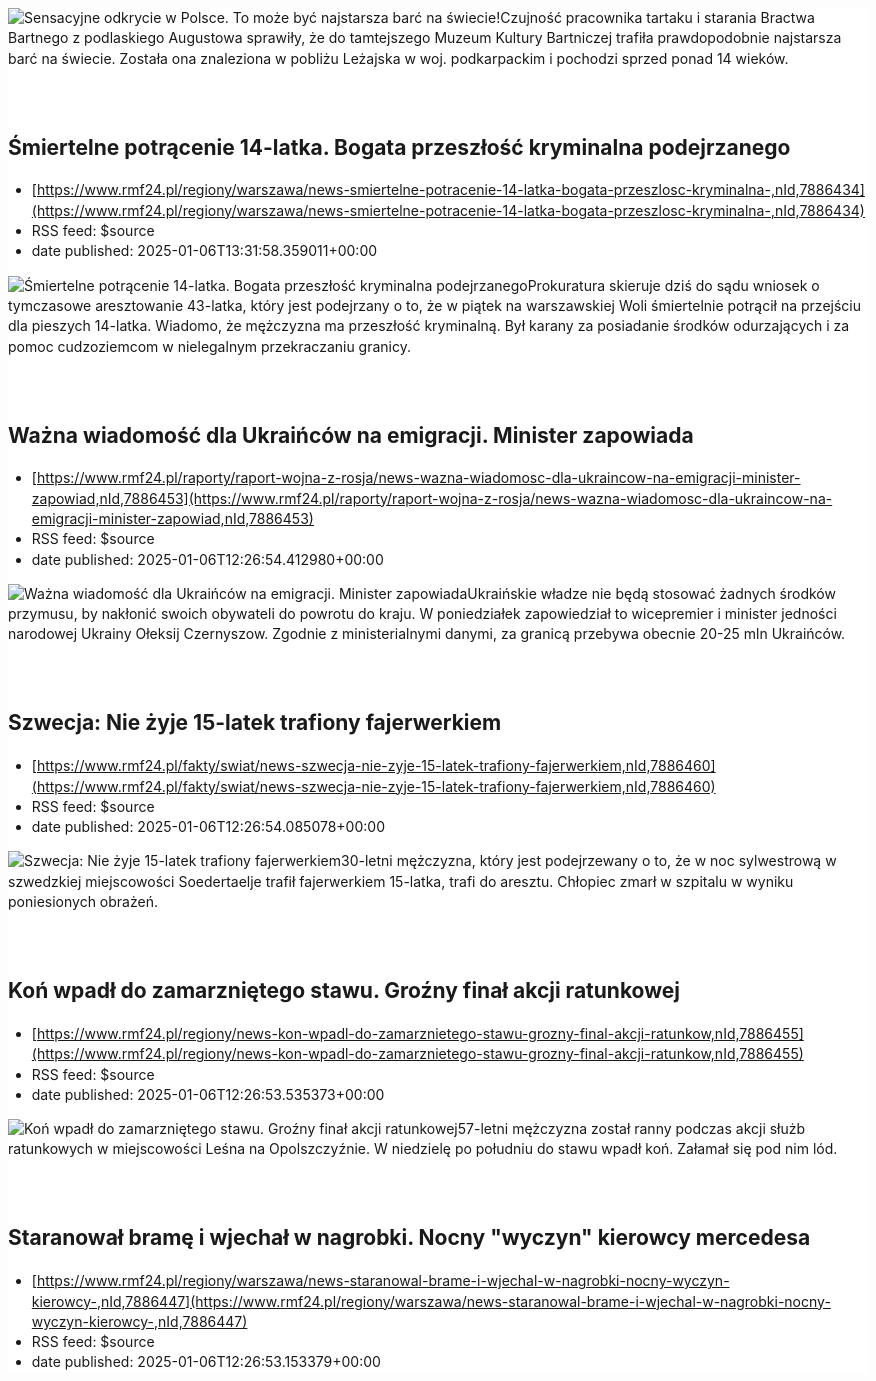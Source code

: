 <p><a href="https://www.rmf24.pl/ciekawostki/news-sensacyjne-odkrycie-w-polsce-to-moze-byc-najstarsza-barc-na-,nId,7886249"><img src="https://interia-s.pluscdn.pl/sensacyjne-odkrycie-w-polsce-to-moze-byc-najstarsza-barc-na/000KE9DXMNE25KGK-C307.jpg" alt="Sensacyjne odkrycie w Polsce. To może być najstarsza barć na świecie!" align="left" /></a>Czujność pracownika tartaku i starania Bractwa Bartnego z podlaskiego Augustowa sprawiły, że do tamtejszego Muzeum Kultury Bartniczej trafiła prawdopodobnie najstarsza barć na świecie. Została ona znaleziona w pobliżu Leżajska w woj. podkarpackim i pochodzi sprzed ponad 14 wieków.</p><br clear="all" />

## Śmiertelne potrącenie 14-latka. Bogata przeszłość kryminalna podejrzanego
 - [https://www.rmf24.pl/regiony/warszawa/news-smiertelne-potracenie-14-latka-bogata-przeszlosc-kryminalna-,nId,7886434](https://www.rmf24.pl/regiony/warszawa/news-smiertelne-potracenie-14-latka-bogata-przeszlosc-kryminalna-,nId,7886434)
 - RSS feed: $source
 - date published: 2025-01-06T13:31:58.359011+00:00

<p><a href="https://www.rmf24.pl/regiony/warszawa/news-smiertelne-potracenie-14-latka-bogata-przeszlosc-kryminalna-,nId,7886434"><img src="https://interia-s.pluscdn.pl/smiertelne-potracenie-14-latka-bogata-przeszlosc-kryminalna/000KECDV40RTSJEC-C307.jpg" alt="Śmiertelne potrącenie 14-latka. Bogata przeszłość kryminalna podejrzanego" align="left" /></a>Prokuratura skieruje dziś do sądu wniosek o tymczasowe aresztowanie 43-latka, który jest podejrzany o to, że w piątek na warszawskiej Woli śmiertelnie potrącił na przejściu dla pieszych 14-latka. Wiadomo, że mężczyzna ma przeszłość kryminalną. Był karany za posiadanie środków odurzających i za pomoc cudzoziemcom w nielegalnym przekraczaniu granicy.</p><br clear="all" />

## Ważna wiadomość dla Ukraińców na emigracji. Minister zapowiada
 - [https://www.rmf24.pl/raporty/raport-wojna-z-rosja/news-wazna-wiadomosc-dla-ukraincow-na-emigracji-minister-zapowiad,nId,7886453](https://www.rmf24.pl/raporty/raport-wojna-z-rosja/news-wazna-wiadomosc-dla-ukraincow-na-emigracji-minister-zapowiad,nId,7886453)
 - RSS feed: $source
 - date published: 2025-01-06T12:26:54.412980+00:00

<p><a href="https://www.rmf24.pl/raporty/raport-wojna-z-rosja/news-wazna-wiadomosc-dla-ukraincow-na-emigracji-minister-zapowiad,nId,7886453"><img src="https://interia-s.pluscdn.pl/wazna-wiadomosc-dla-ukraincow-na-emigracji-minister-zapowiad/000KECHR1XPQMVMF-C307.jpg" alt="Ważna wiadomość dla Ukraińców na emigracji. Minister zapowiada" align="left" /></a>Ukraińskie władze nie będą stosować żadnych środków przymusu, by nakłonić swoich obywateli do powrotu do kraju. W poniedziałek zapowiedział to wicepremier i minister jedności narodowej Ukrainy Ołeksij Czernyszow. Zgodnie z ministerialnymi danymi, za granicą przebywa obecnie 20-25 mln Ukraińców.</p><br clear="all" />

## Szwecja: Nie żyje 15-latek trafiony fajerwerkiem
 - [https://www.rmf24.pl/fakty/swiat/news-szwecja-nie-zyje-15-latek-trafiony-fajerwerkiem,nId,7886460](https://www.rmf24.pl/fakty/swiat/news-szwecja-nie-zyje-15-latek-trafiony-fajerwerkiem,nId,7886460)
 - RSS feed: $source
 - date published: 2025-01-06T12:26:54.085078+00:00

<p><a href="https://www.rmf24.pl/fakty/swiat/news-szwecja-nie-zyje-15-latek-trafiony-fajerwerkiem,nId,7886460"><img src="https://interia-s.pluscdn.pl/szwecja-nie-zyje-15-latek-trafiony-fajerwerkiem/000KECIV78K53YK1-C307.jpg" alt="Szwecja: Nie żyje 15-latek trafiony fajerwerkiem" align="left" /></a>30-letni mężczyzna, który jest podejrzewany o to, że w noc sylwestrową w szwedzkiej miejscowości Soedertaelje trafił fajerwerkiem 15-latka, trafi do aresztu. Chłopiec zmarł w szpitalu w wyniku poniesionych obrażeń.
</p><br clear="all" />

## Koń wpadł do zamarzniętego stawu. Groźny finał akcji ratunkowej
 - [https://www.rmf24.pl/regiony/news-kon-wpadl-do-zamarznietego-stawu-grozny-final-akcji-ratunkow,nId,7886455](https://www.rmf24.pl/regiony/news-kon-wpadl-do-zamarznietego-stawu-grozny-final-akcji-ratunkow,nId,7886455)
 - RSS feed: $source
 - date published: 2025-01-06T12:26:53.535373+00:00

<p><a href="https://www.rmf24.pl/regiony/news-kon-wpadl-do-zamarznietego-stawu-grozny-final-akcji-ratunkow,nId,7886455"><img src="https://interia-s.pluscdn.pl/kon-wpadl-do-zamarznietego-stawu-grozny-final-akcji-ratunkow/000KECHINVEG1SV4-C307.jpg" alt="Koń wpadł do zamarzniętego stawu. Groźny finał akcji ratunkowej" align="left" /></a>57-letni mężczyzna został ranny podczas akcji służb ratunkowych w miejscowości Leśna na Opolszczyźnie. W niedzielę po południu do stawu wpadł koń. Załamał się pod nim lód. </p><br clear="all" />

## Staranował bramę i wjechał w nagrobki. Nocny "wyczyn" kierowcy mercedesa
 - [https://www.rmf24.pl/regiony/warszawa/news-staranowal-brame-i-wjechal-w-nagrobki-nocny-wyczyn-kierowcy-,nId,7886447](https://www.rmf24.pl/regiony/warszawa/news-staranowal-brame-i-wjechal-w-nagrobki-nocny-wyczyn-kierowcy-,nId,7886447)
 - RSS feed: $source
 - date published: 2025-01-06T12:26:53.153379+00:00
